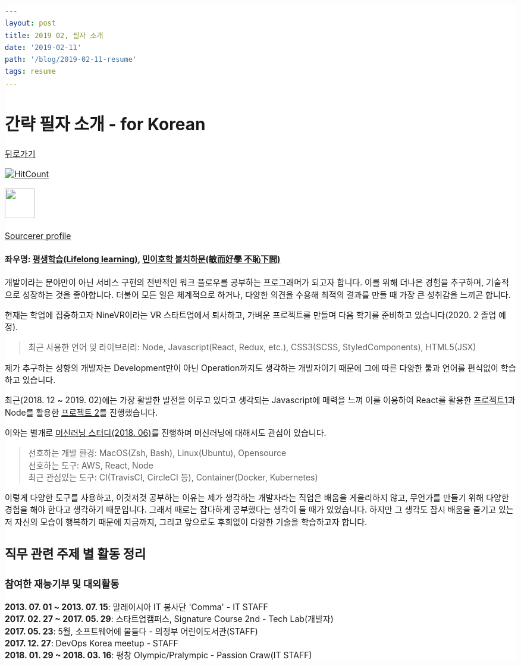 ```yaml
---
layout: post
title: 2019 02, 필자 소개
date: '2019-02-11'
path: '/blog/2019-02-11-resume'
tags: resume
---
```


# 간략 필자 소개 - for Korean

[뒤로가기](/README.md)

[![HitCount](http://hits.dwyl.io/rayleighko/training/resume.svg)](http://hits.dwyl.io/rayleighko/training/resume)

<a href="https://sourcerer.io/rayleighko"><img src="https://avatars2.githubusercontent.com/u/24822072?v=4" height="50px" width="50px" alt=""/></a>

[Sourcerer profile](https://sourcerer.io/rayleighko)

#### 좌우명: [평생학습(Lifelong learning)](https://en.wikipedia.org/wiki/Lifelong_learning), [민이호학 불치하문(敏而好學 不恥下問)](https://bit.ly/2E22Als)

개발이라는 분야만이 아닌 서비스 구현의 전반적인 워크 플로우를 공부하는 프로그래머가 되고자 합니다. 이를 위해 더나은 경험을 추구하며, 기술적으로 성장하는 것을 좋아합니다. 더불어 모든 일은 체계적으로 하거나, 다양한 의견을 수용해 최적의 결과를 만들 때 가장 큰 성취감을 느끼곤 합니다.

현재는 학업에 집중하고자 NineVR이라는 VR 스타트업에서 퇴사하고, 가벼운 프로젝트를 만들며 다음 학기를 준비하고 있습니다(2020. 2 졸업 예정).

> 최근 사용한 언어 및 라이브러리: Node, Javascript(React, Redux, etc.), CSS3(SCSS, StyledComponents), HTML5(JSX)

제가 추구하는 성향의 개발자는 Development만이 아닌 Operation까지도 생각하는 개발자이기 때문에 그에 따른 다양한 툴과 언어를 편식없이 학습하고 있습니다.

최근(2018. 12 ~ 2019. 02)에는 가장 활발한 발전을 이루고 있다고 생각되는 Javascript에 매력을 느껴 이를 이용하여 React를 활용한 [프로젝트1](https://github.com/teamthesol/boggler)과 Node를 활용한 [프로젝트 2](https://github.com/teamthesol/node-DeepSpeech)를 진행했습니다.

이와는 별개로 [머신러닝 스터디(2018. 06)](https://github.com/rayleighko/ml_study)를 진행하며 머신러닝에 대해서도 관심이 있습니다.

> 선호하는 개발 환경: MacOS(Zsh, Bash), Linux(Ubuntu), Opensource  
> 선호하는 도구: AWS, React, Node  
> 최근 관심있는 도구: CI(TravisCI, CircleCI 등), Container(Docker, Kubernetes)

이렇게 다양한 도구를 사용하고, 이것저것 공부하는 이유는 제가 생각하는 개발자라는 직업은 배움을 게을리하지 않고, 무언가를 만들기 위해 다양한 경험을 해야 한다고 생각하기 때문입니다. 그래서 때로는 잡다하게 공부했다는 생각이 들 때가 있었습니다. 하지만 그 생각도 잠시 배움을 즐기고 있는 저 자신의 모습이 행복하기 때문에 지금까지, 그리고 앞으로도 후회없이 다양한 기술을 학습하고자 합니다.

## 직무 관련 주제 별 활동 정리

### 참여한 재능기부 및 대외활동

**2013. 07. 01 ~ 2013. 07. 15**: 말레이시아 IT 봉사단 'Comma' - IT STAFF  
**2017. 02. 27 ~ 2017. 05. 29**: 스타트업캠퍼스, Signature Course 2nd - Tech Lab(개발자)  
**2017. 05. 23**: 5월, 소프트웨어에 물들다 - 의정부 어린이도서관(STAFF)  
**2017. 12. 27**: DevOps Korea meetup - STAFF  
**2018. 01. 29 ~ 2018. 03. 16**: 평창 Olympic/Pralympic - Passion Craw(IT STAFF)
